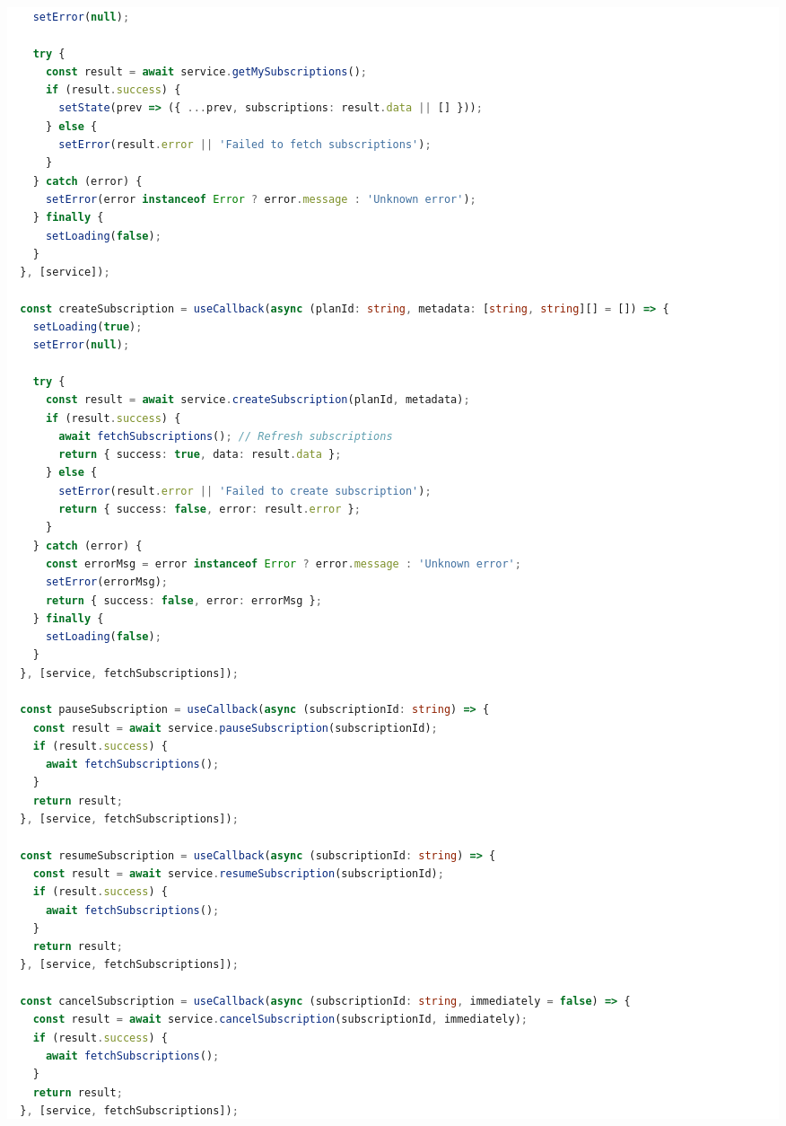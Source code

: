 ```typescript
    setError(null);
    
    try {
      const result = await service.getMySubscriptions();
      if (result.success) {
        setState(prev => ({ ...prev, subscriptions: result.data || [] }));
      } else {
        setError(result.error || 'Failed to fetch subscriptions');
      }
    } catch (error) {
      setError(error instanceof Error ? error.message : 'Unknown error');
    } finally {
      setLoading(false);
    }
  }, [service]);

  const createSubscription = useCallback(async (planId: string, metadata: [string, string][] = []) => {
    setLoading(true);
    setError(null);
    
    try {
      const result = await service.createSubscription(planId, metadata);
      if (result.success) {
        await fetchSubscriptions(); // Refresh subscriptions
        return { success: true, data: result.data };
      } else {
        setError(result.error || 'Failed to create subscription');
        return { success: false, error: result.error };
      }
    } catch (error) {
      const errorMsg = error instanceof Error ? error.message : 'Unknown error';
      setError(errorMsg);
      return { success: false, error: errorMsg };
    } finally {
      setLoading(false);
    }
  }, [service, fetchSubscriptions]);

  const pauseSubscription = useCallback(async (subscriptionId: string) => {
    const result = await service.pauseSubscription(subscriptionId);
    if (result.success) {
      await fetchSubscriptions();
    }
    return result;
  }, [service, fetchSubscriptions]);

  const resumeSubscription = useCallback(async (subscriptionId: string) => {
    const result = await service.resumeSubscription(subscriptionId);
    if (result.success) {
      await fetchSubscriptions();
    }
    return result;
  }, [service, fetchSubscriptions]);

  const cancelSubscription = useCallback(async (subscriptionId: string, immediately = false) => {
    const result = await service.cancelSubscription(subscriptionId, immediately);
    if (result.success) {
      await fetchSubscriptions();
    }
    return result;
  }, [service, fetchSubscriptions]);

```